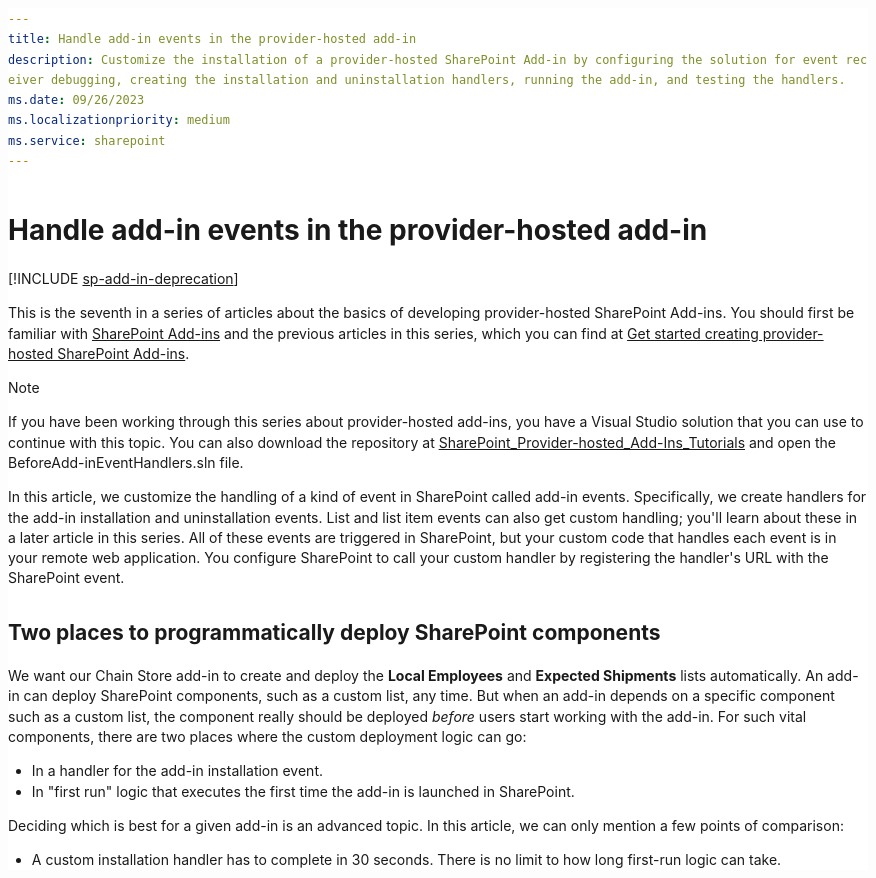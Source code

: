 ```yaml
---
title: Handle add-in events in the provider-hosted add-in
description: Customize the installation of a provider-hosted SharePoint Add-in by configuring the solution for event receiver debugging, creating the installation and uninstallation handlers, running the add-in, and testing the handlers.
ms.date: 09/26/2023
ms.localizationpriority: medium
ms.service: sharepoint
---
```


# Handle add-in events in the provider-hosted add-in

[!INCLUDE [sp-add-in-deprecation](../../includes/snippets/sp-add-in-deprecation.md)]

This is the seventh in a series of articles about the basics of developing provider-hosted SharePoint Add-ins. You should first be familiar with [SharePoint Add-ins](sharepoint-add-ins.md) and the previous articles in this series, which you can find at [Get started creating provider-hosted SharePoint Add-ins](get-started-creating-provider-hosted-sharepoint-add-ins.md#SP15createprovider_nextsteps). 

> [!NOTE]
> If you have been working through this series about provider-hosted add-ins, you have a Visual Studio solution that you can use to continue with this topic. You can also download the repository at [SharePoint_Provider-hosted_Add-Ins_Tutorials](https://github.com/OfficeDev/SharePoint_Provider-hosted_Add-ins_Tutorials) and open the BeforeAdd-inEventHandlers.sln file.

In this article, we customize the handling of a kind of event in SharePoint called add-in events. Specifically, we create handlers for the add-in installation and uninstallation events. List and list item events can also get custom handling; you'll learn about these in a later article in this series. All of these events are triggered in SharePoint, but your custom code that handles each event is in your remote web application. You configure SharePoint to call your custom handler by registering the handler's URL with the SharePoint event.

## Two places to programmatically deploy SharePoint components

We want our Chain Store add-in to create and deploy the **Local Employees** and **Expected Shipments** lists automatically. An add-in can deploy SharePoint components, such as a custom list, any time. But when an add-in depends on a specific component such as a custom list, the component really should be deployed *before* users start working with the add-in. For such vital components, there are two places where the custom deployment logic can go:

- In a handler for the add-in installation event.
- In "first run" logic that executes the first time the add-in is launched in SharePoint.

Deciding which is best for a given add-in is an advanced topic. In this article, we can only mention a few points of comparison:

- A custom installation handler has to complete in 30 seconds. There is no limit to how long first-run logic can take.

